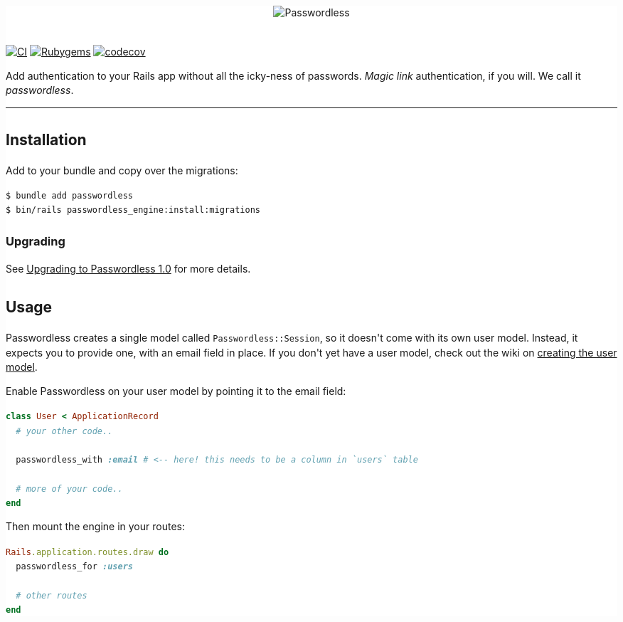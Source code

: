 <p align='center'>
  <img src='https://s3.brnbw.com/Passwordless-title-gaIVkX0sPg.svg' alt='Passwordless' />
  <br />
  <br />
</p>

[![CI](https://github.com/mikker/passwordless/actions/workflows/ci.yml/badge.svg)](https://github.com/mikker/passwordless/actions/workflows/ci.yml) [![Rubygems](https://img.shields.io/gem/v/passwordless.svg)](https://rubygems.org/gems/passwordless) [![codecov](https://codecov.io/gh/mikker/passwordless/branch/master/graph/badge.svg)](https://codecov.io/gh/mikker/passwordless)

Add authentication to your Rails app without all the icky-ness of passwords. _Magic link_ authentication, if you will. We call it _passwordless_.

---

## Installation

Add to your bundle and copy over the migrations:

```sh
$ bundle add passwordless
$ bin/rails passwordless_engine:install:migrations
```

### Upgrading

See [Upgrading to Passwordless 1.0](docs/upgrading_to_1_0.md) for more details.

## Usage

Passwordless creates a single model called `Passwordless::Session`, so it doesn't come with its own user model. Instead, it expects you to provide one, with an email field in place. If you don't yet have a user model, check out the wiki on [creating the user model](https://github.com/mikker/passwordless/wiki/Creating-the-user-model).

Enable Passwordless on your user model by pointing it to the email field:

```ruby
class User < ApplicationRecord
  # your other code..

  passwordless_with :email # <-- here! this needs to be a column in `users` table

  # more of your code..
end
```

Then mount the engine in your routes:

```ruby
Rails.application.routes.draw do
  passwordless_for :users

  # other routes
end
```

